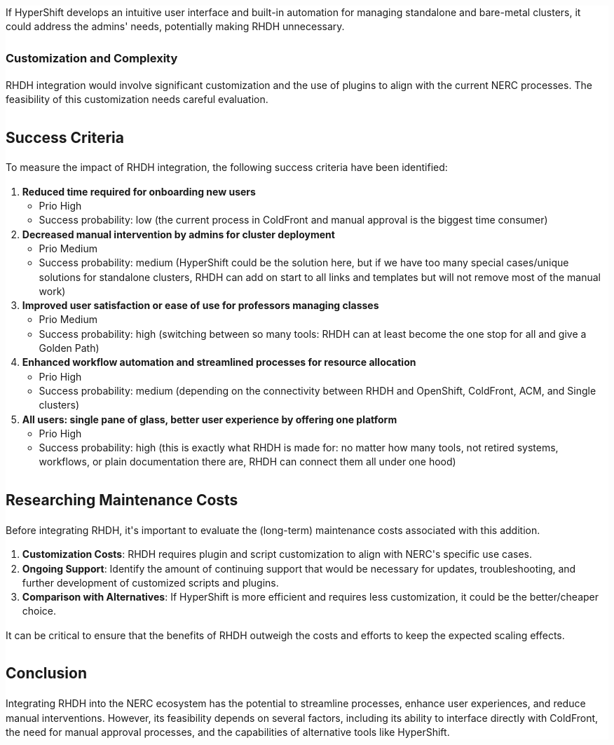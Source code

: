 If HyperShift develops an intuitive user interface and built-in automation for managing standalone and bare-metal clusters, it could address the admins' needs, potentially making RHDH unnecessary.

### Customization and Complexity

RHDH integration would involve significant customization and the use of plugins to align with the current NERC processes. The feasibility of this customization needs careful evaluation.

## Success Criteria

To measure the impact of RHDH integration, the following success criteria have been identified:

1. **Reduced time required for onboarding new users**
    - Prio High
    - Success probability: low (the current process in ColdFront and manual approval is the biggest time consumer)
2. **Decreased manual intervention by admins for cluster deployment**
    - Prio Medium
    - Success probability: medium (HyperShift could be the solution here, but if we have too many special cases/unique solutions for standalone clusters, RHDH can add on start to all links and templates but will not remove most of the manual work)
3. **Improved user satisfaction or ease of use for professors managing classes**
    - Prio Medium
    - Success probability: high (switching between so many tools: RHDH can at least become the one stop for all and give a Golden Path)
4. **Enhanced workflow automation and streamlined processes for resource allocation**
    - Prio High
    - Success probability: medium (depending on the connectivity between RHDH and OpenShift, ColdFront, ACM, and Single clusters)
5. **All users: single pane of glass, better user experience by offering one platform**
    - Prio High
    - Success probability: high (this is exactly what RHDH is made for: no matter how many tools, not retired systems, workflows, or plain documentation there are, RHDH can connect them all under one hood)

## Researching Maintenance Costs

Before integrating RHDH, it's important to evaluate the (long-term) maintenance costs associated with this addition.
1. **Customization Costs**: RHDH requires plugin and script customization to align with NERC's specific use cases.
1. **Ongoing Support**: Identify the amount of continuing support that would be necessary for updates, troubleshooting, and further development of customized scripts and plugins.
1. **Comparison with Alternatives**: If HyperShift is more efficient and requires less customization, it could be the better/cheaper choice.

It can be critical to ensure that the benefits of RHDH outweigh the costs and efforts to keep the expected scaling effects.

## Conclusion

Integrating RHDH into the NERC ecosystem has the potential to streamline processes, enhance user experiences, and reduce manual interventions. However, its feasibility depends on several factors, including its ability to interface directly with ColdFront, the need for manual approval processes, and the capabilities of alternative tools like HyperShift.
